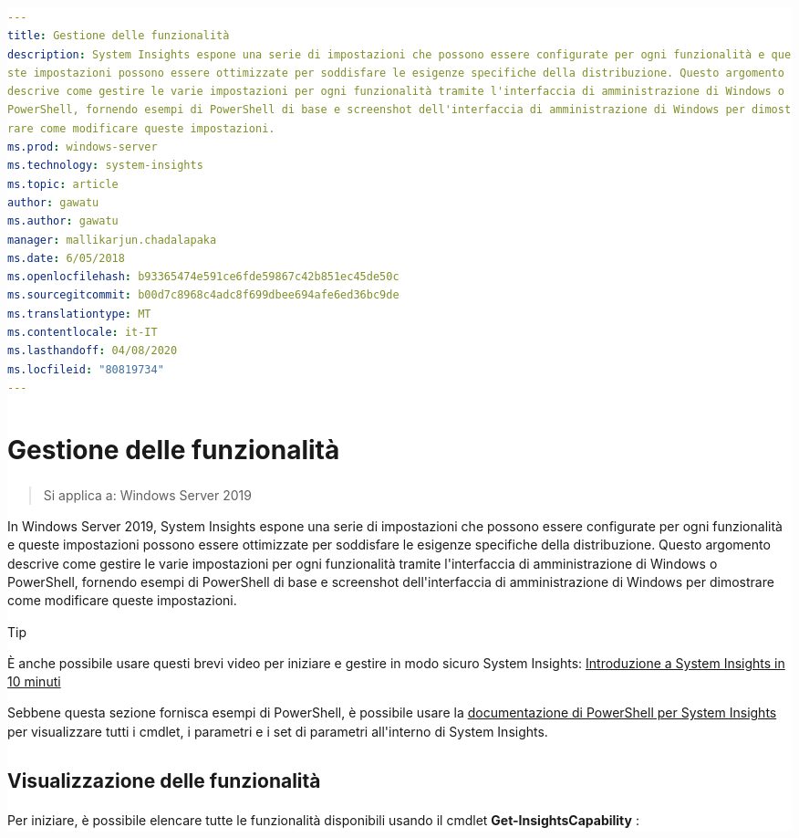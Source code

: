 ```yaml
---
title: Gestione delle funzionalità
description: System Insights espone una serie di impostazioni che possono essere configurate per ogni funzionalità e queste impostazioni possono essere ottimizzate per soddisfare le esigenze specifiche della distribuzione. Questo argomento descrive come gestire le varie impostazioni per ogni funzionalità tramite l'interfaccia di amministrazione di Windows o PowerShell, fornendo esempi di PowerShell di base e screenshot dell'interfaccia di amministrazione di Windows per dimostrare come modificare queste impostazioni.
ms.prod: windows-server
ms.technology: system-insights
ms.topic: article
author: gawatu
ms.author: gawatu
manager: mallikarjun.chadalapaka
ms.date: 6/05/2018
ms.openlocfilehash: b93365474e591ce6fde59867c42b851ec45de50c
ms.sourcegitcommit: b00d7c8968c4adc8f699dbee694afe6ed36bc9de
ms.translationtype: MT
ms.contentlocale: it-IT
ms.lasthandoff: 04/08/2020
ms.locfileid: "80819734"
---
```

# <a name="managing-capabilities"></a>Gestione delle funzionalità

>Si applica a: Windows Server 2019

In Windows Server 2019, System Insights espone una serie di impostazioni che possono essere configurate per ogni funzionalità e queste impostazioni possono essere ottimizzate per soddisfare le esigenze specifiche della distribuzione. Questo argomento descrive come gestire le varie impostazioni per ogni funzionalità tramite l'interfaccia di amministrazione di Windows o PowerShell, fornendo esempi di PowerShell di base e screenshot dell'interfaccia di amministrazione di Windows per dimostrare come modificare queste impostazioni. 

>[!TIP]
>È anche possibile usare questi brevi video per iniziare e gestire in modo sicuro System Insights: [Introduzione a System Insights in 10 minuti](https://blogs.technet.microsoft.com/filecab/2018/07/24/getting-started-with-system-insights-in-10-minutes/)

Sebbene questa sezione fornisca esempi di PowerShell, è possibile usare la [documentazione di PowerShell per System Insights](https://aka.ms/systeminsightspowershell) per visualizzare tutti i cmdlet, i parametri e i set di parametri all'interno di System Insights. 

## <a name="viewing-capabilities"></a>Visualizzazione delle funzionalità

Per iniziare, è possibile elencare tutte le funzionalità disponibili usando il cmdlet **Get-InsightsCapability** : 
